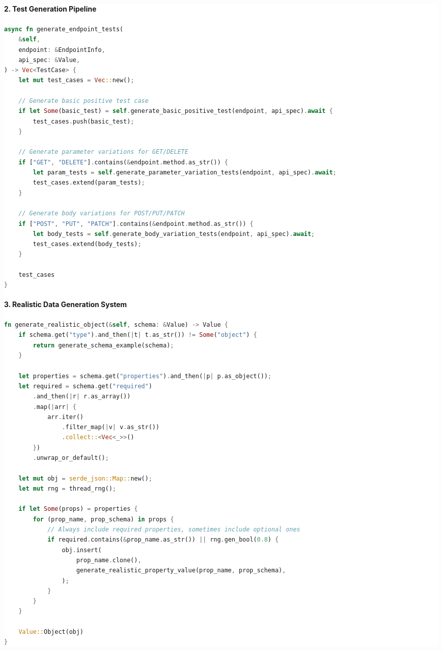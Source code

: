 #### 2. Test Generation Pipeline
```rust
async fn generate_endpoint_tests(
    &self,
    endpoint: &EndpointInfo,
    api_spec: &Value,
) -> Vec<TestCase> {
    let mut test_cases = Vec::new();
    
    // Generate basic positive test case
    if let Some(basic_test) = self.generate_basic_positive_test(endpoint, api_spec).await {
        test_cases.push(basic_test);
    }
    
    // Generate parameter variations for GET/DELETE
    if ["GET", "DELETE"].contains(&endpoint.method.as_str()) {
        let param_tests = self.generate_parameter_variation_tests(endpoint, api_spec).await;
        test_cases.extend(param_tests);
    }
    
    // Generate body variations for POST/PUT/PATCH
    if ["POST", "PUT", "PATCH"].contains(&endpoint.method.as_str()) {
        let body_tests = self.generate_body_variation_tests(endpoint, api_spec).await;
        test_cases.extend(body_tests);
    }
    
    test_cases
}
```

#### 3. Realistic Data Generation System
```rust
fn generate_realistic_object(&self, schema: &Value) -> Value {
    if schema.get("type").and_then(|t| t.as_str()) != Some("object") {
        return generate_schema_example(schema);
    }
    
    let properties = schema.get("properties").and_then(|p| p.as_object());
    let required = schema.get("required")
        .and_then(|r| r.as_array())
        .map(|arr| {
            arr.iter()
                .filter_map(|v| v.as_str())
                .collect::<Vec<_>>()
        })
        .unwrap_or_default();
    
    let mut obj = serde_json::Map::new();
    let mut rng = thread_rng();
    
    if let Some(props) = properties {
        for (prop_name, prop_schema) in props {
            // Always include required properties, sometimes include optional ones
            if required.contains(&prop_name.as_str()) || rng.gen_bool(0.8) {
                obj.insert(
                    prop_name.clone(),
                    generate_realistic_property_value(prop_name, prop_schema),
                );
            }
        }
    }
    
    Value::Object(obj)
}
```